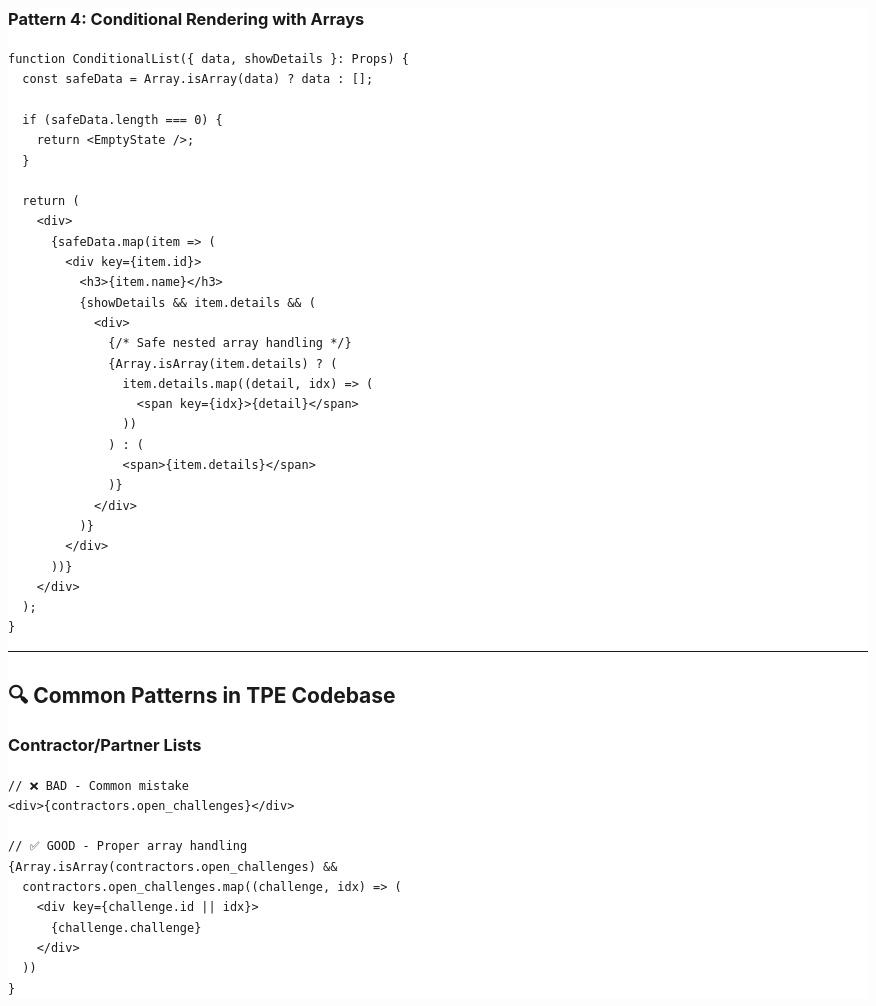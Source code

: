 ### Pattern 4: Conditional Rendering with Arrays
```tsx
function ConditionalList({ data, showDetails }: Props) {
  const safeData = Array.isArray(data) ? data : [];
  
  if (safeData.length === 0) {
    return <EmptyState />;
  }

  return (
    <div>
      {safeData.map(item => (
        <div key={item.id}>
          <h3>{item.name}</h3>
          {showDetails && item.details && (
            <div>
              {/* Safe nested array handling */}
              {Array.isArray(item.details) ? (
                item.details.map((detail, idx) => (
                  <span key={idx}>{detail}</span>
                ))
              ) : (
                <span>{item.details}</span>
              )}
            </div>
          )}
        </div>
      ))}
    </div>
  );
}
```

---

## 🔍 Common Patterns in TPE Codebase

### Contractor/Partner Lists
```tsx
// ❌ BAD - Common mistake
<div>{contractors.open_challenges}</div>

// ✅ GOOD - Proper array handling
{Array.isArray(contractors.open_challenges) && 
  contractors.open_challenges.map((challenge, idx) => (
    <div key={challenge.id || idx}>
      {challenge.challenge}
    </div>
  ))
}
```
